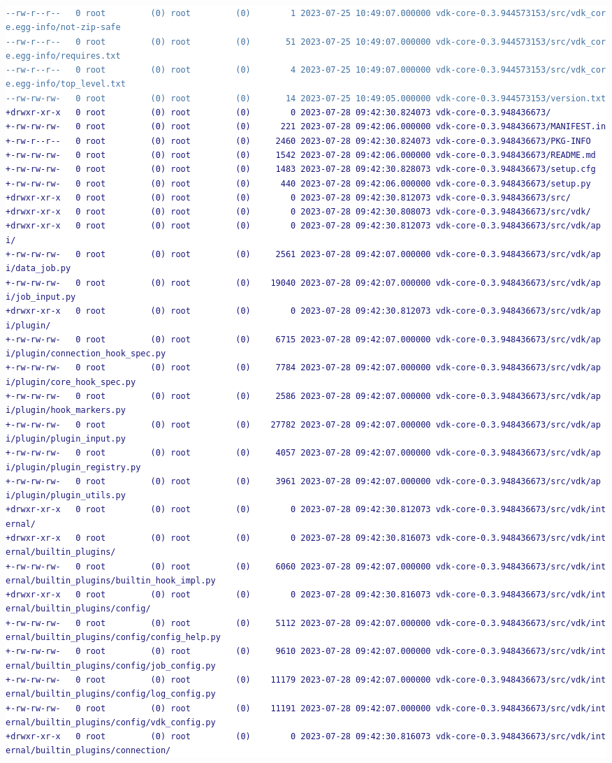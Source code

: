 ```diff
--rw-r--r--   0 root         (0) root         (0)        1 2023-07-25 10:49:07.000000 vdk-core-0.3.944573153/src/vdk_core.egg-info/not-zip-safe
--rw-r--r--   0 root         (0) root         (0)       51 2023-07-25 10:49:07.000000 vdk-core-0.3.944573153/src/vdk_core.egg-info/requires.txt
--rw-r--r--   0 root         (0) root         (0)        4 2023-07-25 10:49:07.000000 vdk-core-0.3.944573153/src/vdk_core.egg-info/top_level.txt
--rw-rw-rw-   0 root         (0) root         (0)       14 2023-07-25 10:49:05.000000 vdk-core-0.3.944573153/version.txt
+drwxr-xr-x   0 root         (0) root         (0)        0 2023-07-28 09:42:30.824073 vdk-core-0.3.948436673/
+-rw-rw-rw-   0 root         (0) root         (0)      221 2023-07-28 09:42:06.000000 vdk-core-0.3.948436673/MANIFEST.in
+-rw-r--r--   0 root         (0) root         (0)     2460 2023-07-28 09:42:30.824073 vdk-core-0.3.948436673/PKG-INFO
+-rw-rw-rw-   0 root         (0) root         (0)     1542 2023-07-28 09:42:06.000000 vdk-core-0.3.948436673/README.md
+-rw-rw-rw-   0 root         (0) root         (0)     1483 2023-07-28 09:42:30.828073 vdk-core-0.3.948436673/setup.cfg
+-rw-rw-rw-   0 root         (0) root         (0)      440 2023-07-28 09:42:06.000000 vdk-core-0.3.948436673/setup.py
+drwxr-xr-x   0 root         (0) root         (0)        0 2023-07-28 09:42:30.812073 vdk-core-0.3.948436673/src/
+drwxr-xr-x   0 root         (0) root         (0)        0 2023-07-28 09:42:30.808073 vdk-core-0.3.948436673/src/vdk/
+drwxr-xr-x   0 root         (0) root         (0)        0 2023-07-28 09:42:30.812073 vdk-core-0.3.948436673/src/vdk/api/
+-rw-rw-rw-   0 root         (0) root         (0)     2561 2023-07-28 09:42:07.000000 vdk-core-0.3.948436673/src/vdk/api/data_job.py
+-rw-rw-rw-   0 root         (0) root         (0)    19040 2023-07-28 09:42:07.000000 vdk-core-0.3.948436673/src/vdk/api/job_input.py
+drwxr-xr-x   0 root         (0) root         (0)        0 2023-07-28 09:42:30.812073 vdk-core-0.3.948436673/src/vdk/api/plugin/
+-rw-rw-rw-   0 root         (0) root         (0)     6715 2023-07-28 09:42:07.000000 vdk-core-0.3.948436673/src/vdk/api/plugin/connection_hook_spec.py
+-rw-rw-rw-   0 root         (0) root         (0)     7784 2023-07-28 09:42:07.000000 vdk-core-0.3.948436673/src/vdk/api/plugin/core_hook_spec.py
+-rw-rw-rw-   0 root         (0) root         (0)     2586 2023-07-28 09:42:07.000000 vdk-core-0.3.948436673/src/vdk/api/plugin/hook_markers.py
+-rw-rw-rw-   0 root         (0) root         (0)    27782 2023-07-28 09:42:07.000000 vdk-core-0.3.948436673/src/vdk/api/plugin/plugin_input.py
+-rw-rw-rw-   0 root         (0) root         (0)     4057 2023-07-28 09:42:07.000000 vdk-core-0.3.948436673/src/vdk/api/plugin/plugin_registry.py
+-rw-rw-rw-   0 root         (0) root         (0)     3961 2023-07-28 09:42:07.000000 vdk-core-0.3.948436673/src/vdk/api/plugin/plugin_utils.py
+drwxr-xr-x   0 root         (0) root         (0)        0 2023-07-28 09:42:30.812073 vdk-core-0.3.948436673/src/vdk/internal/
+drwxr-xr-x   0 root         (0) root         (0)        0 2023-07-28 09:42:30.816073 vdk-core-0.3.948436673/src/vdk/internal/builtin_plugins/
+-rw-rw-rw-   0 root         (0) root         (0)     6060 2023-07-28 09:42:07.000000 vdk-core-0.3.948436673/src/vdk/internal/builtin_plugins/builtin_hook_impl.py
+drwxr-xr-x   0 root         (0) root         (0)        0 2023-07-28 09:42:30.816073 vdk-core-0.3.948436673/src/vdk/internal/builtin_plugins/config/
+-rw-rw-rw-   0 root         (0) root         (0)     5112 2023-07-28 09:42:07.000000 vdk-core-0.3.948436673/src/vdk/internal/builtin_plugins/config/config_help.py
+-rw-rw-rw-   0 root         (0) root         (0)     9610 2023-07-28 09:42:07.000000 vdk-core-0.3.948436673/src/vdk/internal/builtin_plugins/config/job_config.py
+-rw-rw-rw-   0 root         (0) root         (0)    11179 2023-07-28 09:42:07.000000 vdk-core-0.3.948436673/src/vdk/internal/builtin_plugins/config/log_config.py
+-rw-rw-rw-   0 root         (0) root         (0)    11191 2023-07-28 09:42:07.000000 vdk-core-0.3.948436673/src/vdk/internal/builtin_plugins/config/vdk_config.py
+drwxr-xr-x   0 root         (0) root         (0)        0 2023-07-28 09:42:30.816073 vdk-core-0.3.948436673/src/vdk/internal/builtin_plugins/connection/
```